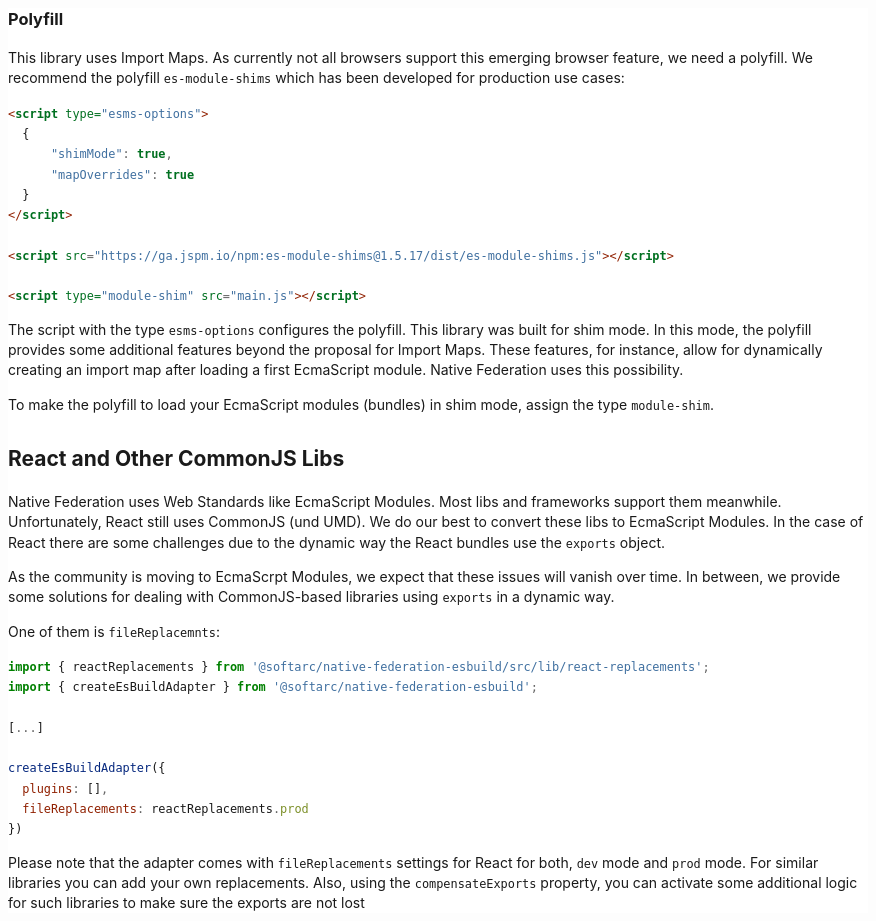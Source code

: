 ### Polyfill

This library uses Import Maps. As currently not all browsers support this emerging browser feature, we need a polyfill. We recommend the polyfill `es-module-shims` which has been developed for production use cases:

```html
<script type="esms-options">
  {
      "shimMode": true,
      "mapOverrides": true
  }
</script>

<script src="https://ga.jspm.io/npm:es-module-shims@1.5.17/dist/es-module-shims.js"></script>

<script type="module-shim" src="main.js"></script>
```

The script with the type `esms-options` configures the polyfill. This library was built for shim mode. In this mode, the polyfill provides some additional features beyond the proposal for Import Maps. These features, for instance, allow for dynamically creating an import map after loading a first EcmaScript module. Native Federation uses this possibility.

To make the polyfill to load your EcmaScript modules (bundles) in shim mode, assign the type `module-shim`.

## React and Other CommonJS Libs

Native Federation uses Web Standards like EcmaScript Modules. Most libs and frameworks support them meanwhile. Unfortunately, React still uses CommonJS (und UMD). We do our best to convert these libs to EcmaScript Modules. In the case of React there are some challenges due to the dynamic way the React bundles use the `exports` object.

As the community is moving to EcmaScrpt Modules, we expect that these issues will vanish over time. In between, we provide some solutions for dealing with CommonJS-based libraries using `exports` in a dynamic way.

One of them is `fileReplacemnts`:

```javascript
import { reactReplacements } from '@softarc/native-federation-esbuild/src/lib/react-replacements';
import { createEsBuildAdapter } from '@softarc/native-federation-esbuild';

[...]

createEsBuildAdapter({
  plugins: [],
  fileReplacements: reactReplacements.prod
})
```

Please note that the adapter comes with `fileReplacements` settings for React for both, `dev` mode and `prod` mode. For similar libraries you can add your own replacements. Also, using the `compensateExports` property, you can activate some additional logic for such libraries to make sure the exports are not lost
